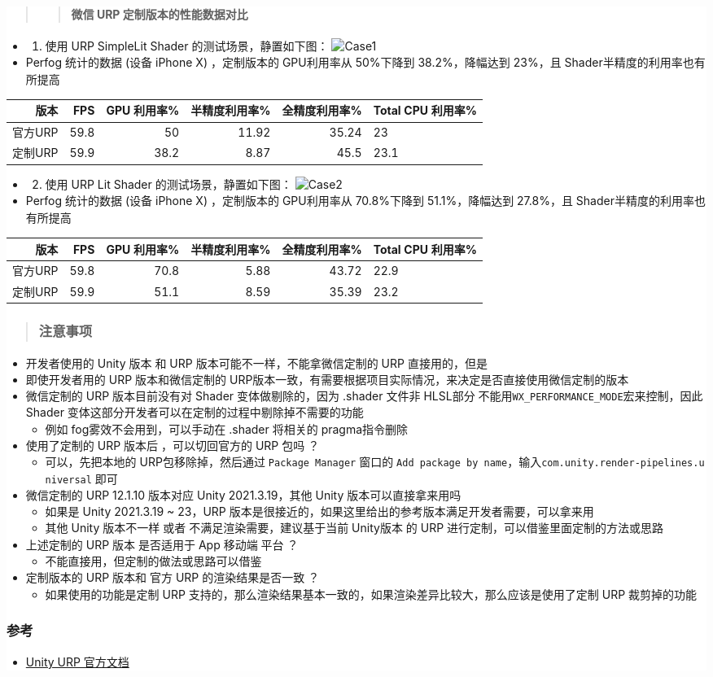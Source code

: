 >>#### 微信 URP 定制版本的性能数据对比
- 1. 使用 URP SimpleLit Shader 的测试场景，静置如下图：
![Case1](../image/custom_urp_case1.jpeg)
- Perfog 统计的数据 (设备 iPhone X) ，定制版本的 GPU利用率从 50%下降到 38.2%，降幅达到 23%，且 Shader半精度的利用率也有所提高

| 版本   | FPS | GPU 利用率% | 半精度利用率% | 全精度利用率% | Total CPU 利用率%
|--------:|---:|----------:|----------------:|--------------:|:-----
|官方URP | 59.8 |  50   |      11.92   |   35.24  |   23   
|定制URP | 59.9 |  38.2 |       8.87   |   45.5  |    23.1
- 2. 使用 URP Lit Shader 的测试场景，静置如下图：
![Case2](../image/custom_urp_case2.jpeg)
- Perfog 统计的数据 (设备 iPhone X) ，定制版本的 GPU利用率从 70.8%下降到 51.1%，降幅达到 27.8%，且 Shader半精度的利用率也有所提高

| 版本   | FPS | GPU 利用率% | 半精度利用率% | 全精度利用率% | Total CPU 利用率%
|--------:|---:|----------:|----------------:|--------------:|:-----
|官方URP | 59.8 |  70.8   |      5.88   |   43.72  |   22.9   
|定制URP | 59.9 |  51.1 |      8.59   |   35.39  |    23.2


>### 注意事项
- 开发者使用的 Unity 版本 和 URP 版本可能不一样，不能拿微信定制的 URP  直接用的，但是
- 即使开发者用的 URP 版本和微信定制的 URP版本一致，有需要根据项目实际情况，来决定是否直接使用微信定制的版本
- 微信定制的 URP 版本目前没有对 Shader 变体做剔除的，因为 .shader 文件非 HLSL部分 不能用`WX_PERFORMANCE_MODE`宏来控制，因此 Shader 变体这部分开发者可以在定制的过程中剔除掉不需要的功能
    - 例如 fog雾效不会用到，可以手动在 .shader 将相关的 pragma指令删除
- 使用了定制的 URP 版本后 ，可以切回官方的 URP 包吗 ？
    - 可以，先把本地的 URP包移除掉，然后通过 `Package Manager` 窗口的 `Add package by name`，输入`com.unity.render-pipelines.universal` 即可
- 微信定制的 URP 12.1.10 版本对应 Unity 2021.3.19，其他 Unity 版本可以直接拿来用吗
    - 如果是 Unity 2021.3.19 ~ 23，URP 版本是很接近的，如果这里给出的参考版本满足开发者需要，可以拿来用
    - 其他 Unity 版本不一样 或者 不满足渲染需要，建议基于当前 Unity版本 的 URP 进行定制，可以借鉴里面定制的方法或思路
- 上述定制的 URP 版本 是否适用于 App 移动端 平台 ？
    - 不能直接用，但定制的做法或思路可以借鉴
- 定制版本的 URP 版本和 官方 URP 的渲染结果是否一致 ？
    - 如果使用的功能是定制 URP 支持的，那么渲染结果基本一致的，如果渲染差异比较大，那么应该是使用了定制 URP 裁剪掉的功能

### 参考
- [Unity URP 官方文档](https://docs.unity3d.com/Packages/com.unity.render-pipelines.universal@12.1/manual/index.html)